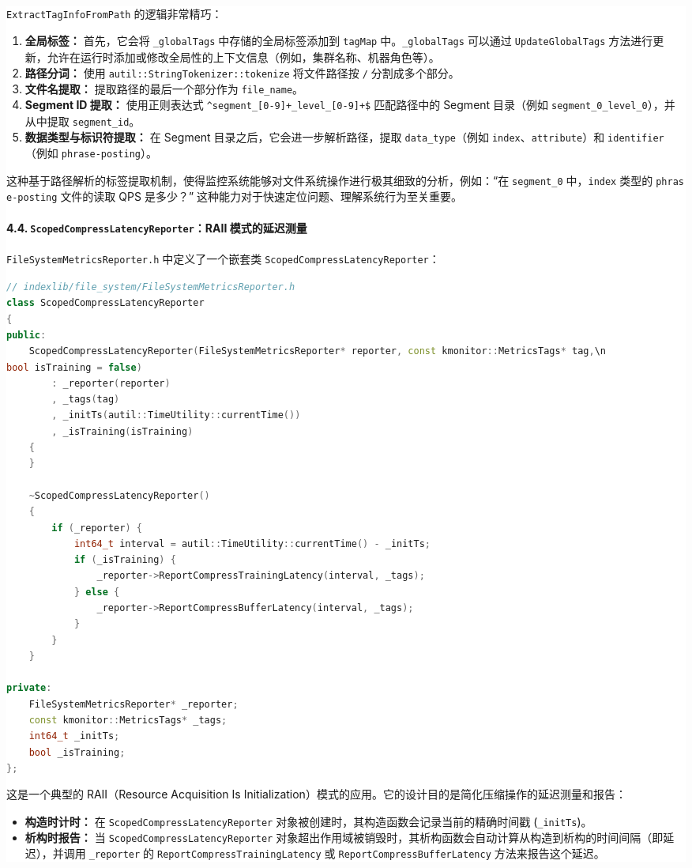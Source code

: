 `ExtractTagInfoFromPath` 的逻辑非常精巧：
1.  **全局标签：** 首先，它会将 `_globalTags` 中存储的全局标签添加到 `tagMap` 中。`_globalTags` 可以通过 `UpdateGlobalTags` 方法进行更新，允许在运行时添加或修改全局性的上下文信息（例如，集群名称、机器角色等）。
2.  **路径分词：** 使用 `autil::StringTokenizer::tokenize` 将文件路径按 `/` 分割成多个部分。
3.  **文件名提取：** 提取路径的最后一个部分作为 `file_name`。
4.  **Segment ID 提取：** 使用正则表达式 `^segment_[0-9]+_level_[0-9]+$` 匹配路径中的 Segment 目录（例如 `segment_0_level_0`），并从中提取 `segment_id`。
5.  **数据类型与标识符提取：** 在 Segment 目录之后，它会进一步解析路径，提取 `data_type`（例如 `index`、`attribute`）和 `identifier`（例如 `phrase-posting`）。

这种基于路径解析的标签提取机制，使得监控系统能够对文件系统操作进行极其细致的分析，例如：“在 `segment_0` 中，`index` 类型的 `phrase-posting` 文件的读取 QPS 是多少？” 这种能力对于快速定位问题、理解系统行为至关重要。

#### **4.4. `ScopedCompressLatencyReporter`：RAII 模式的延迟测量**

`FileSystemMetricsReporter.h` 中定义了一个嵌套类 `ScopedCompressLatencyReporter`：

```cpp
// indexlib/file_system/FileSystemMetricsReporter.h
class ScopedCompressLatencyReporter
{
public:
    ScopedCompressLatencyReporter(FileSystemMetricsReporter* reporter, const kmonitor::MetricsTags* tag,\n                                  bool isTraining = false)
        : _reporter(reporter)
        , _tags(tag)
        , _initTs(autil::TimeUtility::currentTime())
        , _isTraining(isTraining)
    {
    }

    ~ScopedCompressLatencyReporter()
    {
        if (_reporter) {
            int64_t interval = autil::TimeUtility::currentTime() - _initTs;
            if (_isTraining) {
                _reporter->ReportCompressTrainingLatency(interval, _tags);
            } else {
                _reporter->ReportCompressBufferLatency(interval, _tags);
            }
        }
    }

private:
    FileSystemMetricsReporter* _reporter;
    const kmonitor::MetricsTags* _tags;
    int64_t _initTs;
    bool _isTraining;
};
```

这是一个典型的 RAII（Resource Acquisition Is Initialization）模式的应用。它的设计目的是简化压缩操作的延迟测量和报告：
*   **构造时计时：** 在 `ScopedCompressLatencyReporter` 对象被创建时，其构造函数会记录当前的精确时间戳 (`_initTs`)。
*   **析构时报告：** 当 `ScopedCompressLatencyReporter` 对象超出作用域被销毁时，其析构函数会自动计算从构造到析构的时间间隔（即延迟），并调用 `_reporter` 的 `ReportCompressTrainingLatency` 或 `ReportCompressBufferLatency` 方法来报告这个延迟。
